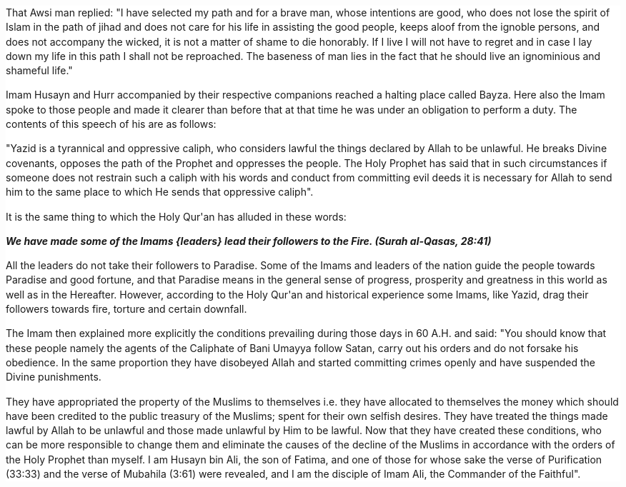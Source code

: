 That Awsi man replied: "I have selected my path and for a brave man,
whose intentions are good, who does not lose the spirit of Islam in the
path of jihad and does not care for his life in assisting the good
people, keeps aloof from the ignoble persons, and does not accompany the
wicked, it is not a matter of shame to die honorably. If I live I will
not have to regret and in case I lay down my life in this path I shall
not be reproached. The baseness of man lies in the fact that he should
live an ignominious and shameful life."

Imam Husayn and Hurr accompanied by their respective companions reached
a halting place called Bayza. Here also the Imam spoke to those people
and made it clearer than before that at that time he was under an
obligation to perform a duty. The contents of this speech of his are as
follows:

"Yazid is a tyrannical and oppressive caliph, who considers lawful the
things declared by Allah to be unlawful. He breaks Divine covenants,
opposes the path of the Prophet and oppresses the people. The Holy
Prophet has said that in such circumstances if someone does not restrain
such a caliph with his words and conduct from committing evil deeds it
is necessary for Allah to send him to the same place to which He sends
that oppressive caliph".

It is the same thing to which the Holy Qur'an has alluded in these
words:

***We have made some of the Imams {leaders} lead their followers to the
Fire. (Surah al-Qasas, 28:41)***

All the leaders do not take their followers to Paradise. Some of the
Imams and leaders of the nation guide the people towards Paradise and
good fortune, and that Paradise means in the general sense of progress,
prosperity and greatness in this world as well as in the Hereafter.
However, according to the Holy Qur'an and historical experience some
Imams, like Yazid, drag their followers towards fire, torture and
certain downfall.

The Imam then explained more explicitly the conditions prevailing during
those days in 60 A.H. and said: "You should know that these people
namely the agents of the Caliphate of Bani Umayya follow Satan, carry
out his orders and do not forsake his obedience. In the same proportion
they have disobeyed Allah and started committing crimes openly and have
suspended the Divine punishments.

They have appropriated the property of the Muslims to themselves i.e.
they have allocated to themselves the money which should have been
credited to the public treasury of the Muslims; spent for their own
selfish desires. They have treated the things made lawful by Allah to be
unlawful and those made unlawful by Him to be lawful. Now that they have
created these conditions, who can be more responsible to change them and
eliminate the causes of the decline of the Muslims in accordance with
the orders of the Holy Prophet than myself. I am Husayn bin Ali, the son
of Fatima, and one of those for whose sake the verse of Purification
(33:33) and the verse of Mubahila (3:61) were revealed, and I am the
disciple of Imam Ali, the Commander of the Faithful".
